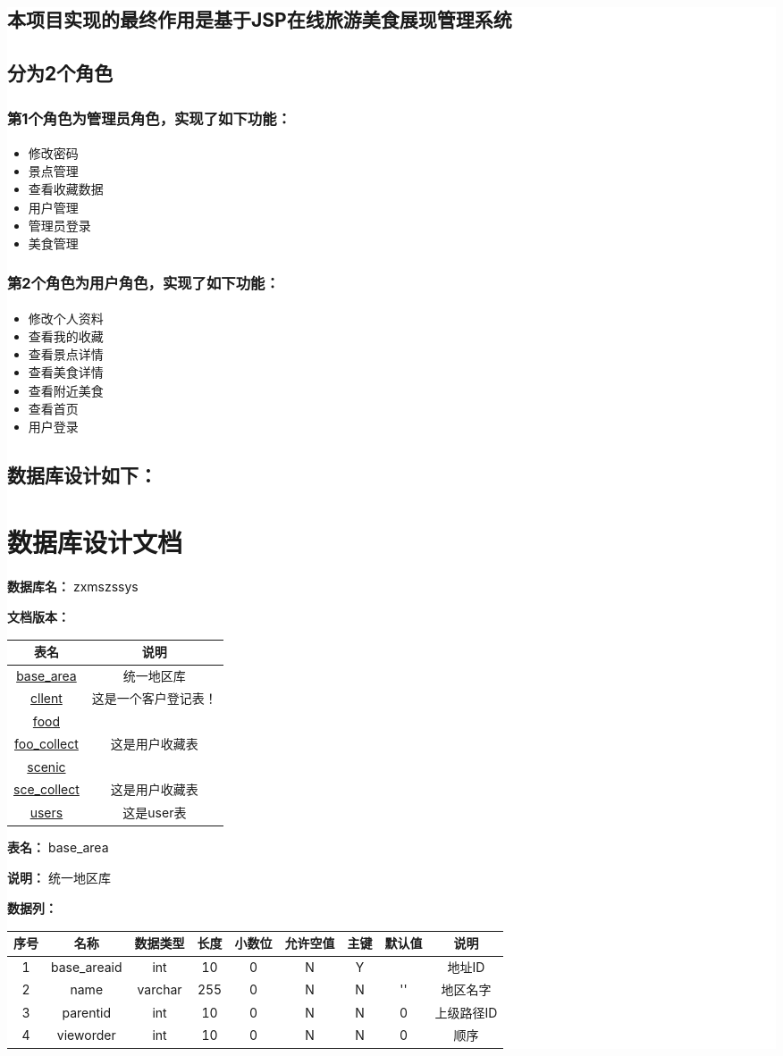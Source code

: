## 本项目实现的最终作用是基于JSP在线旅游美食展现管理系统
## 分为2个角色
### 第1个角色为管理员角色，实现了如下功能：
 - 修改密码
 - 景点管理
 - 查看收藏数据
 - 用户管理
 - 管理员登录
 - 美食管理
### 第2个角色为用户角色，实现了如下功能：
 - 修改个人资料
 - 查看我的收藏
 - 查看景点详情
 - 查看美食详情
 - 查看附近美食
 - 查看首页
 - 用户登录
## 数据库设计如下：
# 数据库设计文档

**数据库名：** zxmszssys

**文档版本：** 


| 表名                  | 说明       |
| :---: | :---: |
| [base_area](#base_area) | 统一地区库 |
| [cllent](#cllent) | 这是一个客户登记表！ |
| [food](#food) |  |
| [foo_collect](#foo_collect) | 这是用户收藏表 |
| [scenic](#scenic) |  |
| [sce_collect](#sce_collect) | 这是用户收藏表 |
| [users](#users) | 这是user表 |

**表名：** <a id="base_area">base_area</a>

**说明：** 统一地区库

**数据列：**

| 序号 | 名称 | 数据类型 |  长度  | 小数位 | 允许空值 | 主键 | 默认值 | 说明 |
| :---: | :---: | :---: | :---: | :---: | :---: | :---: | :---: | :---: |
|  1   | base_areaid |   int   | 10 |   0    |    N     |  Y   |       | 地址ID  |
|  2   | name |   varchar   | 255 |   0    |    N     |  N   |   ''    | 地区名字  |
|  3   | parentid |   int   | 10 |   0    |    N     |  N   |   0    | 上级路径ID  |
|  4   | vieworder |   int   | 10 |   0    |    N     |  N   |   0    | 顺序  |
